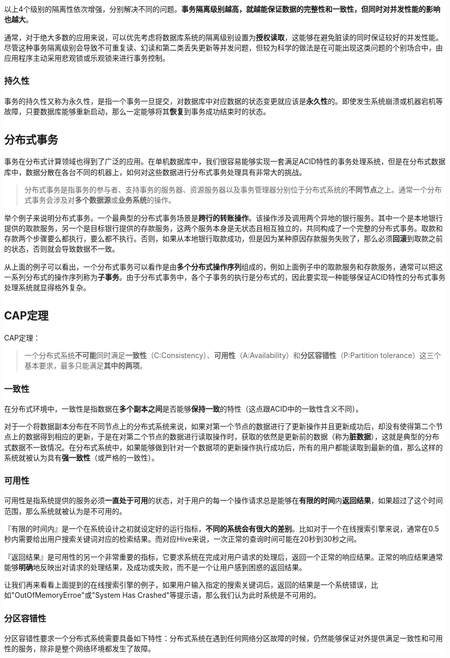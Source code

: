 以上4个级别的隔离性依次增强，分别解决不同的问题。**事务隔离级别越高，就越能保证数据的完整性和一致性，但同时对并发性能的影响也越大**。

通常，对于绝大多数的应用来说，可以优先考虑将数据库系统的隔离级别设置为**授权读取**，这能够在避免脏读的同时保证较好的并发性能。尽管这种事务隔离级别会导致不可重复读、幻读和第二类丢失更新等并发问题，但较为科学的做法是在可能出现这类问题的个别场合中，由应用程序主动采用悲观锁或乐观锁来进行事务控制。

### 持久性

事务的持久性又称为永久性，是指一个事务一旦提交，对数据库中对应数据的状态变更就应该是**永久性**的。即使发生系统崩溃或机器宕机等故障，只要数据库能够重新启动，那么一定能够将其**恢复**到事务成功结束时的状态。

## 分布式事务

事务在分布式计算领域也得到了广泛的应用。在单机数据库中，我们很容易能够实现一套满足ACID特性的事务处理系统，但是在分布式数据库中，数据分散在各台不同的机器上，如何对这些数据进行分布式事务处理具有非常大的挑战。

> 分布式事务是指事务的参与者、支持事务的服务器、资源服务器以及事务管理器分别位于分布式系统的**不同节点**之上。通常一个分布式事务会涉及对**多个数据源**或**业务系统**的操作。

举个例子来说明分布式事务。一个最典型的分布式事务场景是**跨行的转账操作**。该操作涉及调用两个异地的银行服务。其中一个是本地银行提供的取款服务，另一个是目标银行提供的存款服务，这两个服务本身是无状态且相互独立的，共同构成了一个完整的分布式事务。取款和存款两个步骤要么都执行，要么都不执行。否则，如果从本地银行取款成功，但是因为某种原因存款服务失败了，那么必须**回滚**到取款之前的状态，否则就会导致数据不一致。

从上面的例子可以看出，一个分布式事务可以看作是由**多个分布式操作序列**组成的，例如上面例子中的取款服务和存款服务，通常可以把这一系列分布式的操作序列称为**子事务**。由于分布式事务中，各个子事务的执行是分布式的，因此要实现一种能够保证ACID特性的分布式事务处理系统就显得格外复杂。

## CAP定理

CAP定理：

> 一个分布式系统**不可能**同时满足**一致性**（C:Consistency）、**可用性**（A:Availability）和**分区容错性**（P:Partition tolerance）这三个基本要求，最多只能满足**其中的两项**。

### 一致性

在分布式环境中，一致性是指数据在**多个副本之间**是否能够**保持一致**的特性（这点跟ACID中的一致性含义不同）。

对于一个将数据副本分布在不同节点上的分布式系统来说，如果对第一个节点的数据进行了更新操作并且更新成功后，却没有使得第二个节点上的数据得到相应的更新，于是在对第二个节点的数据进行读取操作时，获取的依然是更新前的数据（称为**脏数据**），这就是典型的分布式数据不一致情况。在分布式系统中，如果能够做到针对一个数据项的更新操作执行成功后，所有的用户都能读取到最新的值，那么这样的系统就被认为具有**强一致性**（或严格的一致性）。

### 可用性

可用性是指系统提供的服务必须**一直处于可用**的状态，对于用户的每一个操作请求总是能够在**有限的时间**内**返回结果**，如果超过了这个时间范围，那么系统就被认为是不可用的。

『有限的时间内』是一个在系统设计之初就设定好的运行指标，**不同的系统会有很大的差别**。比如对于一个在线搜索引擎来说，通常在0.5秒内需要给出用户搜索关键词对应的检索结果。而对应Hive来说，一次正常的查询时间可能在20秒到30秒之间。

『返回结果』是可用性的另一个非常重要的指标，它要求系统在完成对用户请求的处理后，返回一个正常的响应结果。正常的响应结果通常能够**明确**地反映出对请求的处理结果，及成功或失败，而不是一个让用户感到困惑的返回结果。

让我们再来看看上面提到的在线搜索引擎的例子，如果用户输入指定的搜索关键词后，返回的结果是一个系统错误，比如"OutOfMemoryErroe"或"System Has Crashed"等提示语，那么我们认为此时系统是不可用的。

### 分区容错性

分区容错性要求一个分布式系统需要具备如下特性：分布式系统在遇到任何网络分区故障的时候，仍然能够保证对外提供满足一致性和可用性的服务，除非是整个网络环境都发生了故障。
